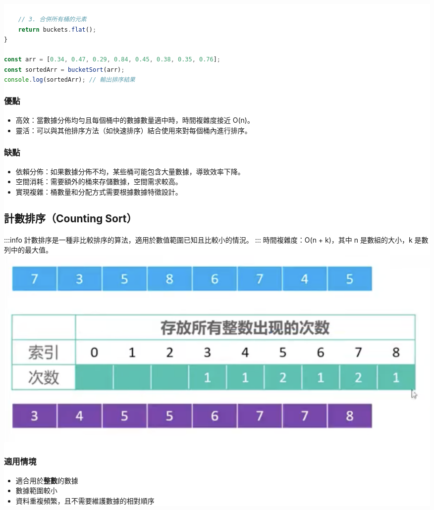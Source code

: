 ```javascript showLineNumbers

    // 3. 合併所有桶的元素
    return buckets.flat();
}

const arr = [0.34, 0.47, 0.29, 0.84, 0.45, 0.38, 0.35, 0.76];
const sortedArr = bucketSort(arr);
console.log(sortedArr); // 輸出排序結果

```

### 優點
- 高效：當數據分佈均勻且每個桶中的數據數量適中時，時間複雜度接近 O(n)。
- 靈活：可以與其他排序方法（如快速排序）結合使用來對每個桶內進行排序。

### 缺點
- 依賴分佈：如果數據分佈不均，某些桶可能包含大量數據，導致效率下降。
- 空間消耗：需要額外的桶來存儲數據，空間需求較高。
- 實現複雜：桶數量和分配方式需要根據數據特徵設計。

## 計數排序（Counting Sort）
:::info
計數排序是一種非比較排序的算法，適用於數值範圍已知且比較小的情況。
:::
時間複雜度：O(n + k)，其中 n 是數組的大小，k 是數列中的最大值。
![Counting](./counting.png)

### 適用情境
- 適合用於**整數**的數據
- 數據範圍較小
- 資料重複頻繁，且不需要維護數據的相對順序
